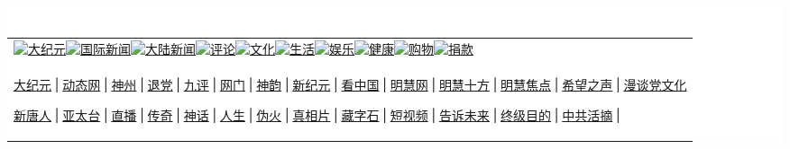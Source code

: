 <a name="1" id="1" target="_blank">&nbsp;</a> <span id="1">&nbsp;</span><table border="0"><tr><td colspan="2" VALIGN=TOP><a href="https://github.com/pawd278/djy/blob/master/gb/nf1351518.md#1"><img src="https://raw.githubusercontent.com/pawd278/www/master/t/djy/1.jpg" title="大纪元"></a><a href="https://github.com/pawd278/djy/blob/master/gb/n24hr.md#1"><img src="https://raw.githubusercontent.com/pawd278/www/master/t/djy/3.jpg" title="国际新闻"></a><a href="https://github.com/pawd278/djy/blob/master/gb/nf1351518.md#1"><img src="https://raw.githubusercontent.com/pawd278/www/master/t/djy/4.jpg" title="大陆新闻"></a><a href="https://github.com/pawd278/djy/blob/master/gb/news392.md#1"><img src="https://raw.githubusercontent.com/pawd278/www/master/t/djy/5.jpg" title="评论"></a><a href="https://github.com/pawd278/djy/blob/master/gb/news2007.md#1"><img src="https://raw.githubusercontent.com/pawd278/www/master/t/djy/6.jpg" title="文化"></a><a href="https://github.com/pawd278/djy/blob/master/gb/news2008.md#1"><img src="https://raw.githubusercontent.com/pawd278/www/master/t/djy/7.jpg" title="生活"></a><a href="https://github.com/pawd278/djy/blob/master/gb/ncyule.md#1"><img src="https://raw.githubusercontent.com/pawd278/www/master/t/djy/8.jpg" title="娱乐"></a><a href="https://github.com/pawd278/djy/blob/master/gb/nsc1002.md#1"><img src="https://raw.githubusercontent.com/pawd278/www/master/t/djy/9.jpg" title="健康"><a href="https://www.youlucky.com"><img src="https://raw.githubusercontent.com/pawd278/www/master/t/djy/10.jpg" title="购物"></a><a href="https://donate.epochtimes.com/?utm_medium=epochtimes&utm_source=referral&utm_campaign=donate_button_djyarticleheader"><img src="https://raw.githubusercontent.com/pawd278/www/master/t/djy/12.jpg" title="捐款"></a></td></tr><tr><td colspan="2" VALIGN=TOP><p><a href="https://rawcdn.githack.com/pawd278/oo/master/jump2.htm?id=zcox2XJAms574" rel="nofollow">大纪元</a> | <a href="https://rawcdn.githack.com/pawd278/oo/master/jump2.htm?id=D8Ax1TtAnol74" rel="nofollow">动态网</a> | <a href="https://rawcdn.githack.com/pawd278/oo/master/jump2.htm?id=G5IN0M9kn5F64" rel="nofollow">神州</a> | <a href="https://rawcdn.githack.com/pawd278/oo/master/jump2.htm?id=wf4N4cAnik9Rs0" rel="nofollow">退党</a> | <a href="https://rawcdn.githack.com/pawd278/oo/master/jump2.htm?id=oQhDrP9jaNomgd953b1AgeVB1TtAnol74" rel="nofollow">九评</a> | <a href="https://rawcdn.githack.com/pawd278/oo/master/jump2.htm?id=8D43fA4loYFTi0" rel="nofollow">网门</a> | <a href="https://rawcdn.githack.com/pawd278/oo/master/jump2.htm?id=Sp8g2msSlexkp0" rel="nofollow">神韵</a> | <a href="https://rawcdn.githack.com/pawd278/oo/master/jump2.htm?id=ZiIMbsVmsNV54" rel="nofollow">新纪元</a> | <a href="https://rawcdn.githack.com/pawd278/oo/master/jump2.htm?id=oTQid61TrHh44" rel="nofollow">看中国</a> | <a href="https://rawcdn.githack.com/pawd278/oo/master/jump2.htm?id=tOA2cZR4kmZ74" rel="nofollow">明慧网</a> | <a href="https://rawcdn.githack.com/pawd278/oo/master/jump2.htm?id=sM1DqTVg5hMgn4FQl7oQjflQm187n3t4q0" rel="nofollow">明慧十方</a> | <a href="https://rawcdn.githack.com/pawd278/oo/master/jump2.htm?id=vPRklaR07gs12hxAhrdwgbJkm7RxrotQgI12" rel="nofollow">明慧焦点</a> | <a href="https://rawcdn.githack.com/pawd278/oo/master/jump2.htm?id=Nug07FB5h2d64" rel="nofollow">希望之声</a> | <a href="https://rawcdn.githack.com/pawd278/oo/master/jump2.htm?id=Trlljilh3b4huwVSsHESoz5SvBo5o-J7l0" rel="nofollow">漫谈党文化</a ></p><p><a href="https://rawcdn.githack.com/pawd278/oo/master/jump2.htm?id=C9gN1Qpkmpp74" rel="nofollow">新唐人</a> | <a href="https://rawcdn.githack.com/pawd278/oo/master/jump2.htm?id=LrN5nvs5grJMkhpwijNQ48Z2nK5nsu12" rel="nofollow">亚太台</a> | <a href="https://rawcdn.githack.com/pawd278/oo/master/jump2.htm?id=yNJnohBwu4JRnM12" rel="nofollow">直播</a> | <a href="https://rawcdn.githack.com/pawd278/oo/master/jump2.htm?id=UkhBjj9N2703cJEnpFp7aDNCryFD8jdCoAB44" rel="nofollow">传奇</a> | <a href="https://rawcdn.githack.com/pawd278/oo/master/jump2.htm?id=RpJRggtN0fc1hvNmsJMmoxZmsDgBpVBDl0" rel="nofollow">神话</a> | <a href="https://rawcdn.githack.com/pawd278/oo/master/jump2.htm?id=7Hlmvylie_4ytNRDoYI7sOVDrSsQtKxmh0" rel="nofollow">人生</a> | <a href="https://rawcdn.githack.com/pawd278/oo/master/jump2.htm?id=I01Am7Vx128g1qYAlkBk5kBlmnpDbvZCtMR54" rel="nofollow">伪火</a > | <a href="https://rawcdn.githack.com/pawd278/oo/master/jump2.htm?id=QoxBgvpN29ghhs95sKQCpwN6sEklpUVTl0" rel="nofollow">真相片</a> | <a href="https://rawcdn.githack.com/pawd278/oo/master/jump2.htm?id=I01Am7VN0tEklpp46nNBniFA4zNSsTx54" rel="nofollow">藏字石</a> | <a href="https://rawcdn.githack.com/pawd278/oo/master/jump2.htm?id=hZZTpYJ38DA2aR8mvNV6cfhAha9B2XJAms574" rel="nofollow">短视频</a> | <a href="https://rawcdn.githack.com/pawd278/oo/master/jump2.htm?id=4ExCsLpie-gitI9Sv-UTtTRToVE4tHZ6g0" rel="nofollow">告诉未来</a > | <a href="https://rawcdn.githack.com/pawd278/oo/master/jump2.htm?id=F5tQn4dM6s000tEklpp46nNBniFA4zNSsTx54" rel="nofollow">终级目的</a> | <a href="https://rawcdn.githack.com/pawd278/oo/master/jump2.htm?id=i_V7oZxP9wAOaQk6vOZS3etQhddl2WhQmv174" rel="nofollow">中共活摘</a > |